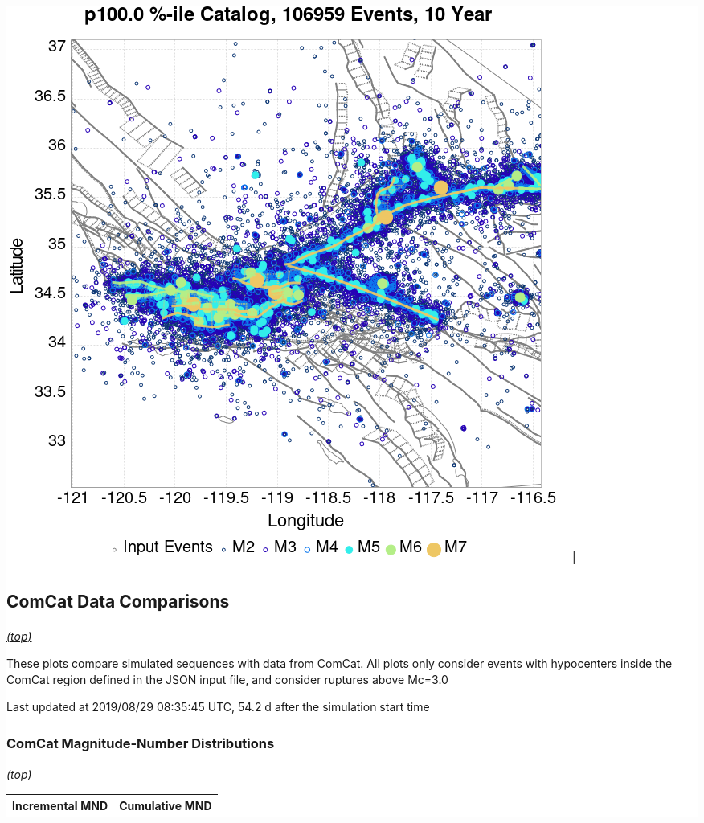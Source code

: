 ![Map](plots/sim_catalog_map_p100.0_10yr.png) |

## ComCat Data Comparisons
*[(top)](#table-of-contents)*

These plots compare simulated sequences with data from ComCat. All plots only consider events with hypocenters inside the ComCat region defined in the JSON input file, and consider ruptures above Mc=3.0

Last updated at 2019/08/29 08:35:45 UTC, 54.2 d after the simulation start time

### ComCat Magnitude-Number Distributions
*[(top)](#table-of-contents)*

| Incremental MND | Cumulative MND |
|-----|-----|